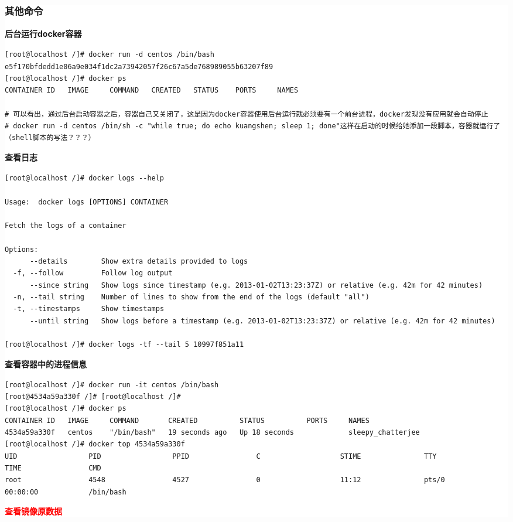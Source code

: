 ### 其他命令

**后台运行docker容器**

```shell
[root@localhost /]# docker run -d centos /bin/bash
e5f170bfdedd1e06a9e034f1dc2a73942057f26c67a5de768989055b63207f89
[root@localhost /]# docker ps 
CONTAINER ID   IMAGE     COMMAND   CREATED   STATUS    PORTS     NAMES

# 可以看出，通过后台启动容器之后，容器自己又关闭了，这是因为docker容器使用后台运行就必须要有一个前台进程，docker发现没有应用就会自动停止
# docker run -d centos /bin/sh -c "while true; do echo kuangshen; sleep 1; done"这样在启动的时候给她添加一段脚本，容器就运行了        （shell脚本的写法？？？）
```



**查看日志**

```shell
[root@localhost /]# docker logs --help

Usage:  docker logs [OPTIONS] CONTAINER

Fetch the logs of a container

Options:
      --details        Show extra details provided to logs
  -f, --follow         Follow log output
      --since string   Show logs since timestamp (e.g. 2013-01-02T13:23:37Z) or relative (e.g. 42m for 42 minutes)
  -n, --tail string    Number of lines to show from the end of the logs (default "all")
  -t, --timestamps     Show timestamps
      --until string   Show logs before a timestamp (e.g. 2013-01-02T13:23:37Z) or relative (e.g. 42m for 42 minutes)

[root@localhost /]# docker logs -tf --tail 5 10997f851a11
```

**查看容器中的进程信息**

```shell
[root@localhost /]# docker run -it centos /bin/bash
[root@4534a59a330f /]# [root@localhost /]# 
[root@localhost /]# docker ps
CONTAINER ID   IMAGE     COMMAND       CREATED          STATUS          PORTS     NAMES
4534a59a330f   centos    "/bin/bash"   19 seconds ago   Up 18 seconds             sleepy_chatterjee
[root@localhost /]# docker top 4534a59a330f
UID                 PID                 PPID                C                   STIME               TTY                 TIME                CMD
root                4548                4527                0                   11:12               pts/0               00:00:00            /bin/bash
```

<font color='red'>**查看镜像原数据**</font>
